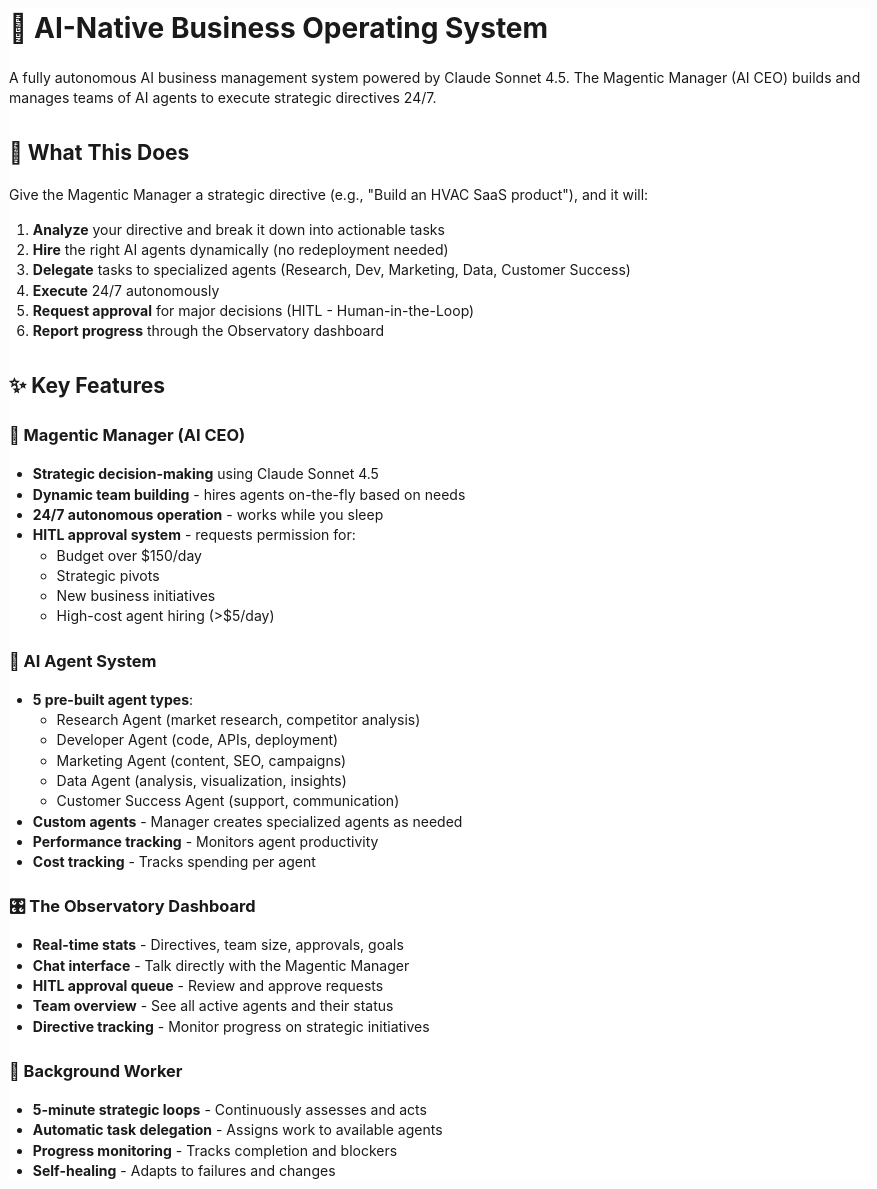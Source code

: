 # 🏢 AI-Native Business Operating System

A fully autonomous AI business management system powered by Claude Sonnet 4.5. The Magentic Manager (AI CEO) builds and manages teams of AI agents to execute strategic directives 24/7.

## 🎯 What This Does

Give the Magentic Manager a strategic directive (e.g., "Build an HVAC SaaS product"), and it will:

1. **Analyze** your directive and break it down into actionable tasks
2. **Hire** the right AI agents dynamically (no redeployment needed)
3. **Delegate** tasks to specialized agents (Research, Dev, Marketing, Data, Customer Success)
4. **Execute** 24/7 autonomously
5. **Request approval** for major decisions (HITL - Human-in-the-Loop)
6. **Report progress** through the Observatory dashboard

## ✨ Key Features

### 🤖 Magentic Manager (AI CEO)
- **Strategic decision-making** using Claude Sonnet 4.5
- **Dynamic team building** - hires agents on-the-fly based on needs
- **24/7 autonomous operation** - works while you sleep
- **HITL approval system** - requests permission for:
  - Budget over $150/day
  - Strategic pivots
  - New business initiatives
  - High-cost agent hiring (>$5/day)

### 👥 AI Agent System
- **5 pre-built agent types**:
  - Research Agent (market research, competitor analysis)
  - Developer Agent (code, APIs, deployment)
  - Marketing Agent (content, SEO, campaigns)
  - Data Agent (analysis, visualization, insights)
  - Customer Success Agent (support, communication)
- **Custom agents** - Manager creates specialized agents as needed
- **Performance tracking** - Monitors agent productivity
- **Cost tracking** - Tracks spending per agent

### 🎛️ The Observatory Dashboard
- **Real-time stats** - Directives, team size, approvals, goals
- **Chat interface** - Talk directly with the Magentic Manager
- **HITL approval queue** - Review and approve requests
- **Team overview** - See all active agents and their status
- **Directive tracking** - Monitor progress on strategic initiatives

### 🔄 Background Worker
- **5-minute strategic loops** - Continuously assesses and acts
- **Automatic task delegation** - Assigns work to available agents
- **Progress monitoring** - Tracks completion and blockers
- **Self-healing** - Adapts to failures and changes

